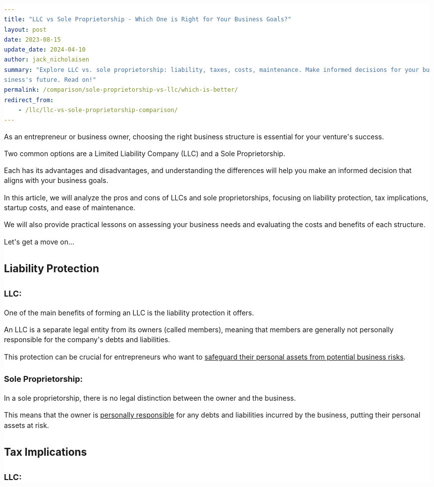 ```yaml
---
title: "LLC vs Sole Proprietorship - Which One is Right for Your Business Goals?"
layout: post
date: 2023-08-15
update_date: 2024-04-10
author: jack_nicholaisen
summary: "Explore LLC vs. sole proprietorship: liability, taxes, costs, maintenance. Make informed decisions for your business's future. Read on!"
permalink: /comparison/sole-proprietorship-vs-llc/which-is-better/
redirect_from:
    - /llc/llc-vs-sole-proprietorship-comparison/
---
```


As an entrepreneur or business owner, choosing the right business structure is essential for your venture's success.

Two common options are a Limited Liability Company (LLC) and a Sole Proprietorship. 

Each has its advantages and disadvantages, and understanding the differences will help you make an informed decision that aligns with your business goals.

In this article, we will analyze the pros and cons of LLCs and sole proprietorships, focusing on liability protection, tax implications, startup costs, and ease of maintenance.

We will also provide practical lessons on assessing your business needs and evaluating the costs and benefits of each structure.

Let's get a move on...

## Liability Protection

### LLC:

One of the main benefits of forming an LLC is the liability protection it offers. 

An LLC is a separate legal entity from its owners (called members), meaning that members are generally not personally responsible for the company's debts and liabilities. 

This protection can be crucial for entrepreneurs who want to [safeguard their personal assets from potential business risks](https://www.irs.gov/businesses/small-businesses-self-employed/limited-liability-company-llc).

### Sole Proprietorship:

In a sole proprietorship, there is no legal distinction between the owner and the business. 

This means that the owner is [personally responsible](https://www.irs.gov/businesses/small-businesses-self-employed/sole-proprietorships) for any debts and liabilities incurred by the business, putting their personal assets at risk.

## Tax Implications

### LLC:
